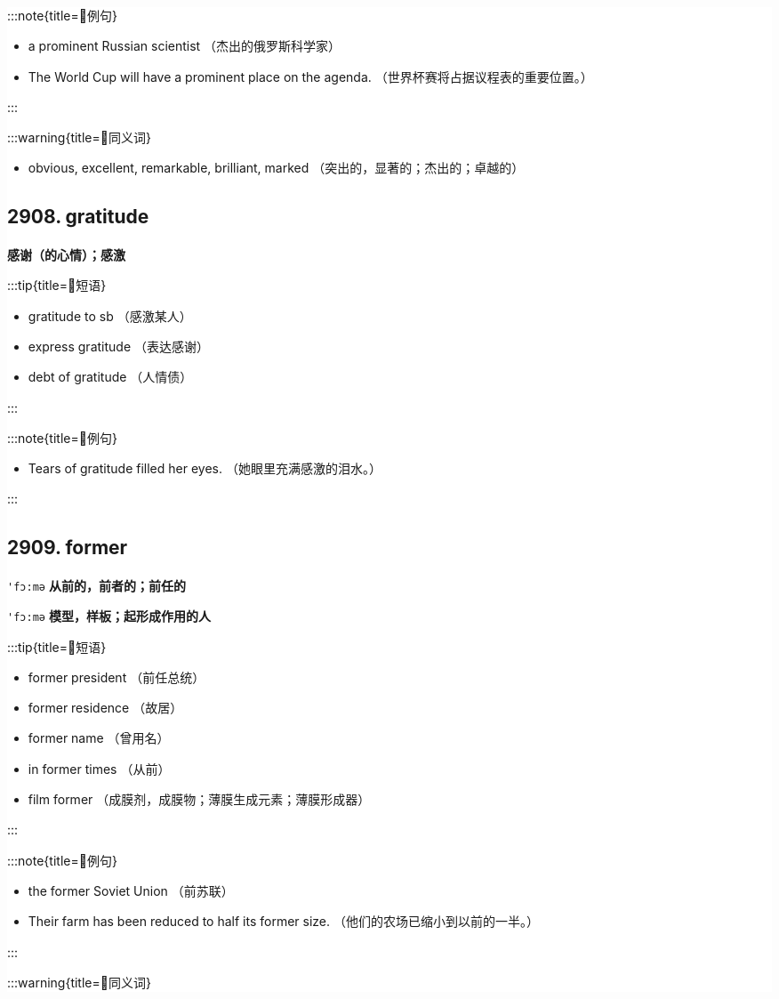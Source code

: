 :::note{title=🎤例句}

- a prominent Russian scientist （杰出的俄罗斯科学家）

- The World Cup will have a prominent place on the agenda. （世界杯赛将占据议程表的重要位置。）

:::

:::warning{title=🤔同义词}

- obvious, excellent, remarkable, brilliant, marked （突出的，显著的；杰出的；卓越的）


## 2908. gratitude

**感谢（的心情）；感激**

:::tip{title=🤩短语}

- gratitude to sb （感激某人）

- express gratitude （表达感谢）

- debt of gratitude （人情债）

:::

:::note{title=🎤例句}

- Tears of gratitude filled her eyes. （她眼里充满感激的泪水。）

:::

## 2909. former

`'fɔ:mə`  **从前的，前者的；前任的**

`'fɔ:mə`  **模型，样板；起形成作用的人**

:::tip{title=🤩短语}

- former president （前任总统）

- former residence （故居）

- former name （曾用名）

- in former times （从前）

- film former （成膜剂，成膜物；薄膜生成元素；薄膜形成器）

:::

:::note{title=🎤例句}

- the former Soviet Union （前苏联）

- Their farm has been reduced to half its former size. （他们的农场已缩小到以前的一半。）

:::

:::warning{title=🤔同义词}
